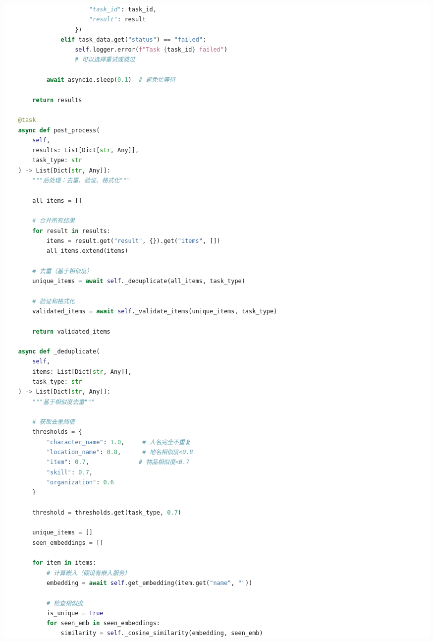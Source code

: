```python
                        "task_id": task_id,
                        "result": result
                    })
                elif task_data.get("status") == "failed":
                    self.logger.error(f"Task {task_id} failed")
                    # 可以选择重试或跳过
            
            await asyncio.sleep(0.1)  # 避免忙等待
        
        return results
    
    @task
    async def post_process(
        self,
        results: List[Dict[str, Any]],
        task_type: str
    ) -> List[Dict[str, Any]]:
        """后处理：去重、验证、格式化"""
        
        all_items = []
        
        # 合并所有结果
        for result in results:
            items = result.get("result", {}).get("items", [])
            all_items.extend(items)
        
        # 去重（基于相似度）
        unique_items = await self._deduplicate(all_items, task_type)
        
        # 验证和格式化
        validated_items = await self._validate_items(unique_items, task_type)
        
        return validated_items
    
    async def _deduplicate(
        self,
        items: List[Dict[str, Any]],
        task_type: str
    ) -> List[Dict[str, Any]]:
        """基于相似度去重"""
        
        # 获取去重阈值
        thresholds = {
            "character_name": 1.0,     # 人名完全不重复
            "location_name": 0.8,      # 地名相似度<0.8
            "item": 0.7,              # 物品相似度<0.7
            "skill": 0.7,
            "organization": 0.6
        }
        
        threshold = thresholds.get(task_type, 0.7)
        
        unique_items = []
        seen_embeddings = []
        
        for item in items:
            # 计算嵌入（假设有嵌入服务）
            embedding = await self.get_embedding(item.get("name", ""))
            
            # 检查相似度
            is_unique = True
            for seen_emb in seen_embeddings:
                similarity = self._cosine_similarity(embedding, seen_emb)
```